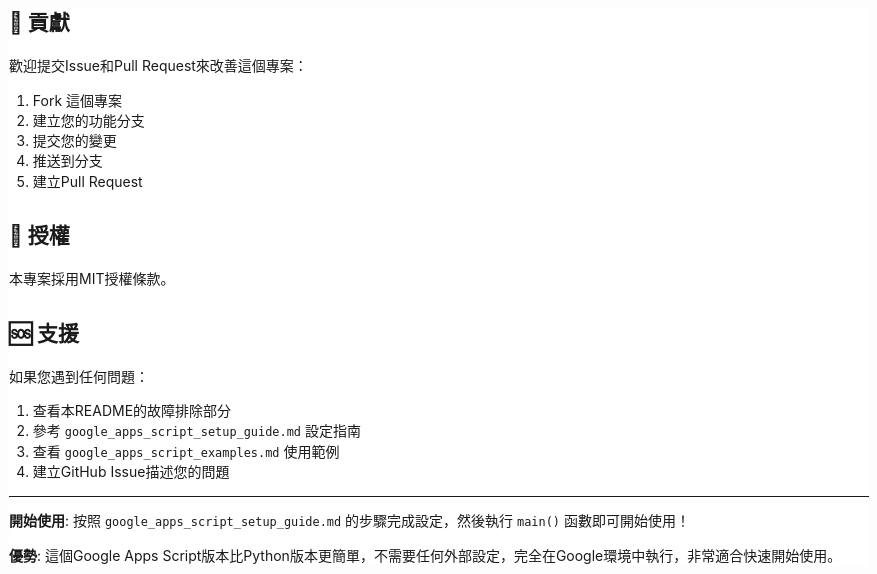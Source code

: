 ## 🤝 貢獻

歡迎提交Issue和Pull Request來改善這個專案：

1. Fork 這個專案
2. 建立您的功能分支
3. 提交您的變更
4. 推送到分支
5. 建立Pull Request

## 📄 授權

本專案採用MIT授權條款。

## 🆘 支援

如果您遇到任何問題：

1. 查看本README的故障排除部分
2. 參考 `google_apps_script_setup_guide.md` 設定指南
3. 查看 `google_apps_script_examples.md` 使用範例
4. 建立GitHub Issue描述您的問題

---

**開始使用**: 按照 `google_apps_script_setup_guide.md` 的步驟完成設定，然後執行 `main()` 函數即可開始使用！

**優勢**: 這個Google Apps Script版本比Python版本更簡單，不需要任何外部設定，完全在Google環境中執行，非常適合快速開始使用。
